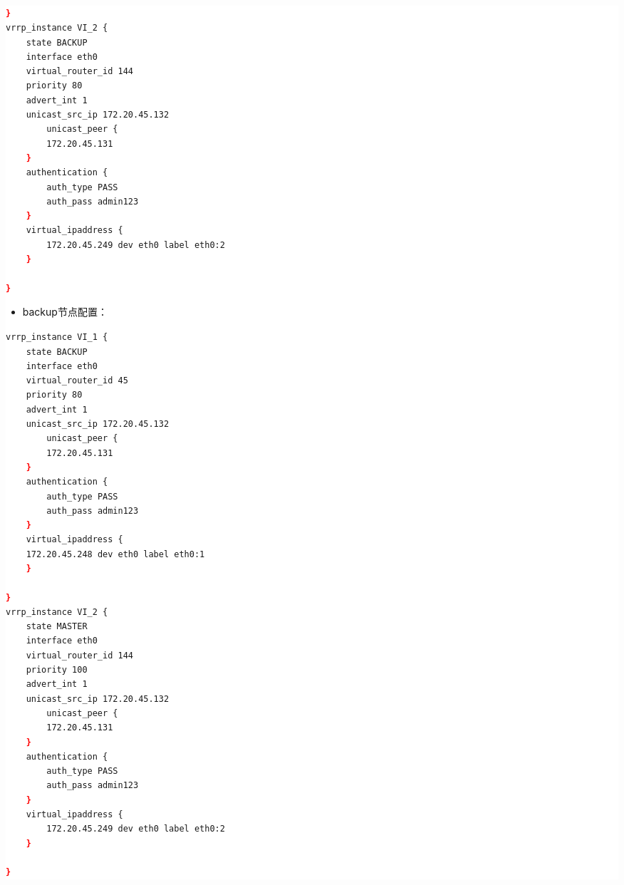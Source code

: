 ```bash
}
vrrp_instance VI_2 {
    state BACKUP
    interface eth0
    virtual_router_id 144
    priority 80
    advert_int 1
    unicast_src_ip 172.20.45.132
        unicast_peer {
        172.20.45.131
    }
    authentication {
        auth_type PASS
        auth_pass admin123
    }
    virtual_ipaddress {
        172.20.45.249 dev eth0 label eth0:2
    }

}
```

- backup节点配置：
```bash
vrrp_instance VI_1 {
    state BACKUP
    interface eth0
    virtual_router_id 45
    priority 80
    advert_int 1
    unicast_src_ip 172.20.45.132
        unicast_peer {
        172.20.45.131
    }
    authentication {
        auth_type PASS
        auth_pass admin123
    }
    virtual_ipaddress {
	172.20.45.248 dev eth0 label eth0:1
    }

}
vrrp_instance VI_2 {
    state MASTER
    interface eth0
    virtual_router_id 144
    priority 100
    advert_int 1
    unicast_src_ip 172.20.45.132
        unicast_peer {
        172.20.45.131
    }
    authentication {
        auth_type PASS
        auth_pass admin123
    }
    virtual_ipaddress {
        172.20.45.249 dev eth0 label eth0:2
    }

}
```
